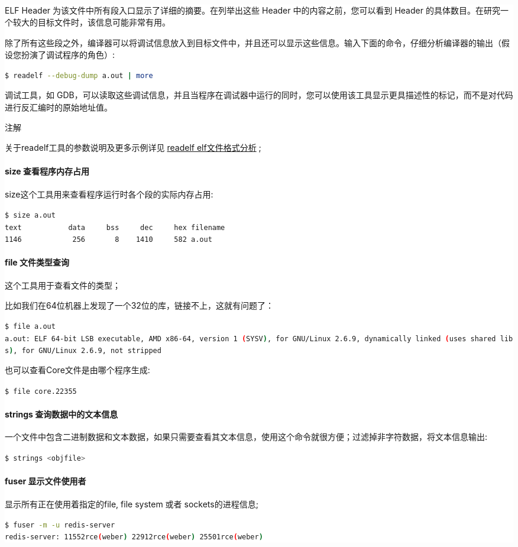```bash
```

ELF Header 为该文件中所有段入口显示了详细的摘要。在列举出这些 Header 中的内容之前，您可以看到 Header 的具体数目。在研究一个较大的目标文件时，该信息可能非常有用。

除了所有这些段之外，编译器可以将调试信息放入到目标文件中，并且还可以显示这些信息。输入下面的命令，仔细分析编译器的输出（假设您扮演了调试程序的角色）:

```bash
$ readelf --debug-dump a.out | more
```

调试工具，如 GDB，可以读取这些调试信息，并且当程序在调试器中运行的同时，您可以使用该工具显示更具描述性的标记，而不是对代码进行反汇编时的原始地址值。

注解

关于readelf工具的参数说明及更多示例详见 [readelf elf文件格式分析](https://linuxtools-rst.readthedocs.io/zh_CN/latest/tool/readelf.html#readelf) ;

#### size 查看程序内存占用

size这个工具用来查看程序运行时各个段的实际内存占用:

```bash
$ size a.out
text           data     bss     dec     hex filename
1146            256       8    1410     582 a.out
```

#### file 文件类型查询

这个工具用于查看文件的类型；

比如我们在64位机器上发现了一个32位的库，链接不上，这就有问题了：

```bash
$ file a.out
a.out: ELF 64-bit LSB executable, AMD x86-64, version 1 (SYSV), for GNU/Linux 2.6.9, dynamically linked (uses shared libs), for GNU/Linux 2.6.9, not stripped
```

也可以查看Core文件是由哪个程序生成:

```bash
$ file core.22355
```

#### strings 查询数据中的文本信息

一个文件中包含二进制数据和文本数据，如果只需要查看其文本信息，使用这个命令就很方便；过滤掉非字符数据，将文本信息输出:

```bash
$ strings <objfile>
```

#### fuser 显示文件使用者

显示所有正在使用着指定的file, file system 或者 sockets的进程信息;

```bash
$ fuser -m -u redis-server
redis-server: 11552rce(weber) 22912rce(weber) 25501rce(weber)
```
